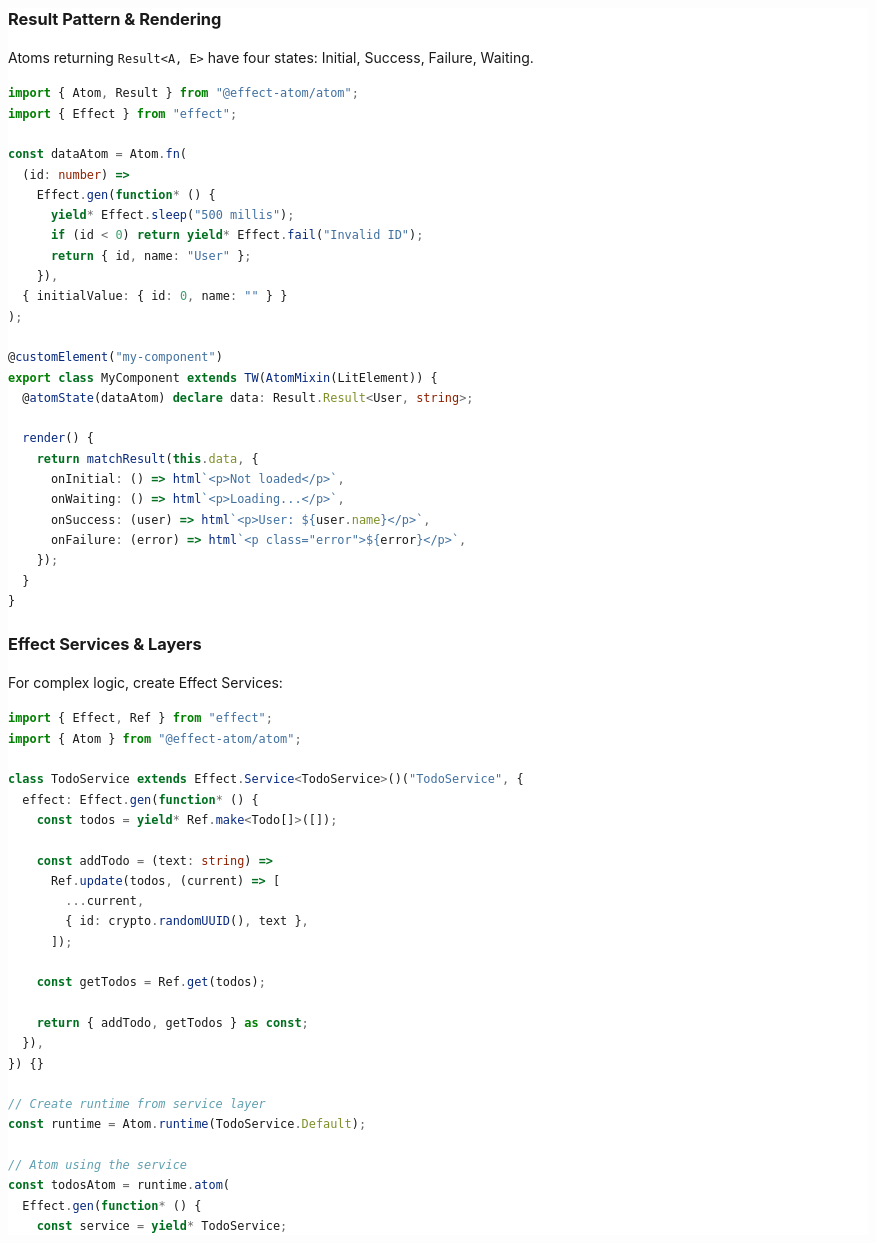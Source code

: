 ### Result Pattern & Rendering

Atoms returning `Result<A, E>` have four states: Initial, Success, Failure,
Waiting.

```typescript
import { Atom, Result } from "@effect-atom/atom";
import { Effect } from "effect";

const dataAtom = Atom.fn(
  (id: number) =>
    Effect.gen(function* () {
      yield* Effect.sleep("500 millis");
      if (id < 0) return yield* Effect.fail("Invalid ID");
      return { id, name: "User" };
    }),
  { initialValue: { id: 0, name: "" } }
);

@customElement("my-component")
export class MyComponent extends TW(AtomMixin(LitElement)) {
  @atomState(dataAtom) declare data: Result.Result<User, string>;

  render() {
    return matchResult(this.data, {
      onInitial: () => html`<p>Not loaded</p>`,
      onWaiting: () => html`<p>Loading...</p>`,
      onSuccess: (user) => html`<p>User: ${user.name}</p>`,
      onFailure: (error) => html`<p class="error">${error}</p>`,
    });
  }
}
```

### Effect Services & Layers

For complex logic, create Effect Services:

```typescript
import { Effect, Ref } from "effect";
import { Atom } from "@effect-atom/atom";

class TodoService extends Effect.Service<TodoService>()("TodoService", {
  effect: Effect.gen(function* () {
    const todos = yield* Ref.make<Todo[]>([]);

    const addTodo = (text: string) =>
      Ref.update(todos, (current) => [
        ...current,
        { id: crypto.randomUUID(), text },
      ]);

    const getTodos = Ref.get(todos);

    return { addTodo, getTodos } as const;
  }),
}) {}

// Create runtime from service layer
const runtime = Atom.runtime(TodoService.Default);

// Atom using the service
const todosAtom = runtime.atom(
  Effect.gen(function* () {
    const service = yield* TodoService;
```